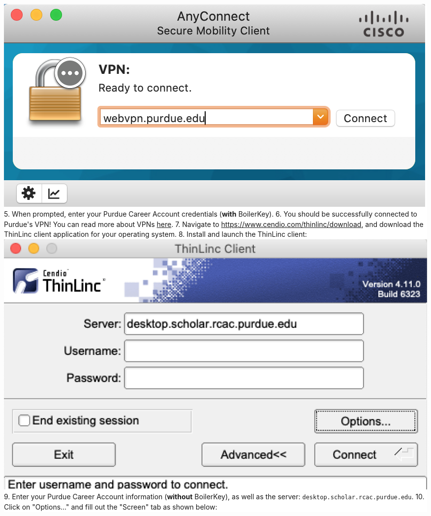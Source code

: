 ![](images/anyconnect.png)
5. When prompted, enter your Purdue Career Account credentials (**with** BoilerKey).
6. You should be successfully connected to Purdue's VPN! You can read more about VPNs [here](#vpns).
7. Navigate to https://www.cendio.com/thinlinc/download, and download the ThinLinc client application for your operating system. 
8. Install and launch the ThinLinc client:
![](images/thinlincclient.png)
9. Enter your Purdue Career Account information (**without** BoilerKey), as well as the server: `desktop.scholar.rcac.purdue.edu`.
10. Click on "Options..." and fill out the "Screen" tab as shown below: